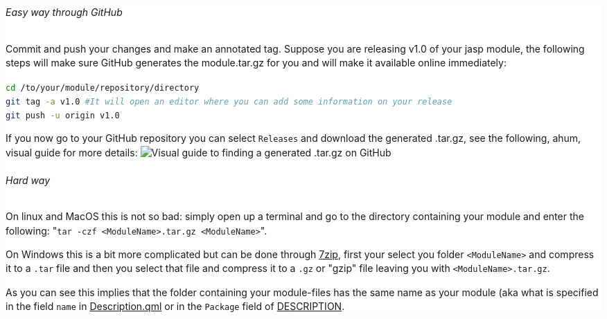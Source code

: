 ###### Easy way through GitHub
Commit and push your changes and make an annotated tag. Suppose you are releasing v1.0 of your jasp module, the following steps will make sure GitHub generates the module.tar.gz for you and will make it available online immediately:
```bash
cd /to/your/module/repository/directory
git tag -a v1.0 #It will open an editor where you can add some information on your release
git push -u origin v1.0
```
If you now go to your GitHub repository you can select `Releases` and download the generated .tar.gz, see the following, ahum, visual guide for more details:
![Visual guide to finding a generated .tar.gz on GitHub](/Docs/development/img/FindingModuleTarGz.png)

###### Hard way
On linux and MacOS this is not so bad: simply open up a terminal and go to the directory containing your module and enter the following: "`tar -czf <ModuleName>.tar.gz <ModuleName>`". 

On Windows this is a bit more complicated but can be done through [7zip](https://www.7-zip.org/), first your select you folder `<ModuleName>` and compress it to a `.tar` file and then you select that file and compress it to a `.gz` or "gzip" file leaving you with `<ModuleName>.tar.gz`. 

As you can see this implies that the folder containing your module-files has the same name as your module (aka what is specified in the field `name` in [Description.qml](#Description.qml) or in the `Package` field of [DESCRIPTION](#package-metadata).

